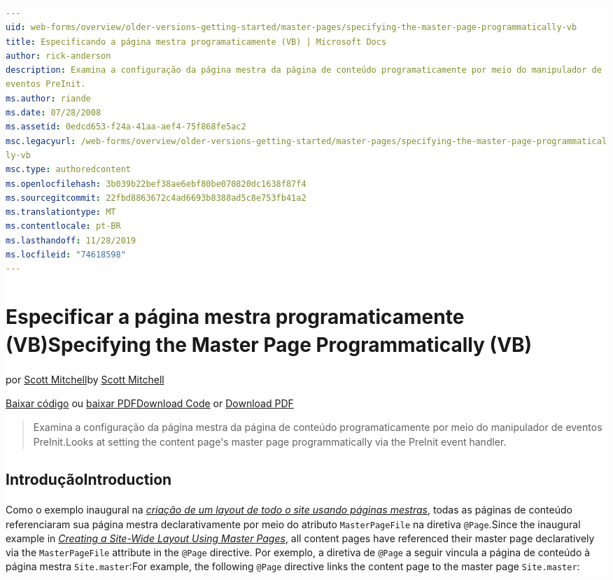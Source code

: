 ```yaml
---
uid: web-forms/overview/older-versions-getting-started/master-pages/specifying-the-master-page-programmatically-vb
title: Especificando a página mestra programaticamente (VB) | Microsoft Docs
author: rick-anderson
description: Examina a configuração da página mestra da página de conteúdo programaticamente por meio do manipulador de eventos PreInit.
ms.author: riande
ms.date: 07/28/2008
ms.assetid: 0edcd653-f24a-41aa-aef4-75f868fe5ac2
msc.legacyurl: /web-forms/overview/older-versions-getting-started/master-pages/specifying-the-master-page-programmatically-vb
msc.type: authoredcontent
ms.openlocfilehash: 3b039b22bef38ae6ebf80be070820dc1638f87f4
ms.sourcegitcommit: 22fbd8863672c4ad6693b8388ad5c8e753fb41a2
ms.translationtype: MT
ms.contentlocale: pt-BR
ms.lasthandoff: 11/28/2019
ms.locfileid: "74618598"
---
```

# <a name="specifying-the-master-page-programmatically-vb"></a><span data-ttu-id="afd6e-103">Especificar a página mestra programaticamente (VB)</span><span class="sxs-lookup"><span data-stu-id="afd6e-103">Specifying the Master Page Programmatically (VB)</span></span>

<span data-ttu-id="afd6e-104">por [Scott Mitchell](https://twitter.com/ScottOnWriting)</span><span class="sxs-lookup"><span data-stu-id="afd6e-104">by [Scott Mitchell](https://twitter.com/ScottOnWriting)</span></span>

<span data-ttu-id="afd6e-105">[Baixar código](https://download.microsoft.com/download/d/6/6/d66ad554-afdd-409e-a5c3-201b774fbb31/ASPNET_MasterPages_Tutorial_09_VB.zip) ou [baixar PDF](https://download.microsoft.com/download/d/6/6/d66ad554-afdd-409e-a5c3-201b774fbb31/ASPNET_MasterPages_Tutorial_09_VB.pdf)</span><span class="sxs-lookup"><span data-stu-id="afd6e-105">[Download Code](https://download.microsoft.com/download/d/6/6/d66ad554-afdd-409e-a5c3-201b774fbb31/ASPNET_MasterPages_Tutorial_09_VB.zip) or [Download PDF](https://download.microsoft.com/download/d/6/6/d66ad554-afdd-409e-a5c3-201b774fbb31/ASPNET_MasterPages_Tutorial_09_VB.pdf)</span></span>

> <span data-ttu-id="afd6e-106">Examina a configuração da página mestra da página de conteúdo programaticamente por meio do manipulador de eventos PreInit.</span><span class="sxs-lookup"><span data-stu-id="afd6e-106">Looks at setting the content page's master page programmatically via the PreInit event handler.</span></span>

## <a name="introduction"></a><span data-ttu-id="afd6e-107">Introdução</span><span class="sxs-lookup"><span data-stu-id="afd6e-107">Introduction</span></span>

<span data-ttu-id="afd6e-108">Como o exemplo inaugural na [*criação de um layout de todo o site usando páginas mestras*](creating-a-site-wide-layout-using-master-pages-vb.md), todas as páginas de conteúdo referenciaram sua página mestra declarativamente por meio do atributo `MasterPageFile` na diretiva `@Page`.</span><span class="sxs-lookup"><span data-stu-id="afd6e-108">Since the inaugural example in [*Creating a Site-Wide Layout Using Master Pages*](creating-a-site-wide-layout-using-master-pages-vb.md), all content pages have referenced their master page declaratively via the `MasterPageFile` attribute in the `@Page` directive.</span></span> <span data-ttu-id="afd6e-109">Por exemplo, a diretiva de `@Page` a seguir vincula a página de conteúdo à página mestra `Site.master`:</span><span class="sxs-lookup"><span data-stu-id="afd6e-109">For example, the following `@Page` directive links the content page to the master page `Site.master`:</span></span>

